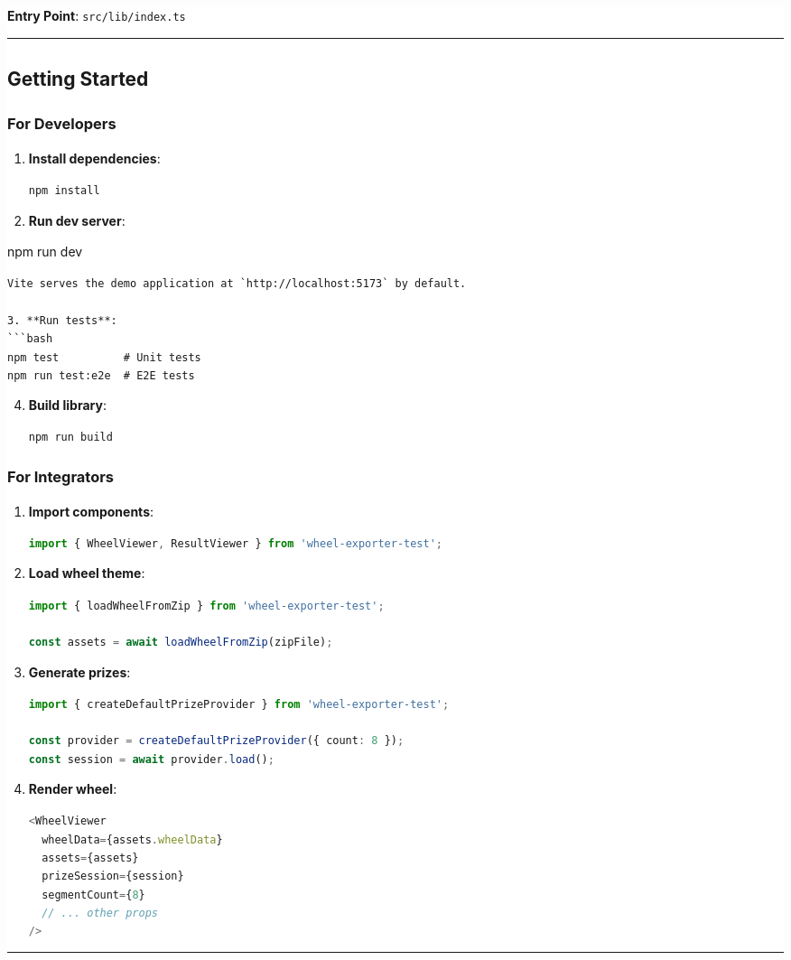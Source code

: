 **Entry Point**: `src/lib/index.ts`

---

## Getting Started

### For Developers

1. **Install dependencies**:
   ```bash
   npm install
   ```

2. **Run dev server**:
   ```bash
  npm run dev
   ```
  Vite serves the demo application at `http://localhost:5173` by default.

3. **Run tests**:
   ```bash
   npm test          # Unit tests
   npm run test:e2e  # E2E tests
   ```

4. **Build library**:
   ```bash
   npm run build
   ```

### For Integrators

1. **Import components**:
   ```typescript
   import { WheelViewer, ResultViewer } from 'wheel-exporter-test';
   ```

2. **Load wheel theme**:
   ```typescript
   import { loadWheelFromZip } from 'wheel-exporter-test';

   const assets = await loadWheelFromZip(zipFile);
   ```

3. **Generate prizes**:
   ```typescript
   import { createDefaultPrizeProvider } from 'wheel-exporter-test';

   const provider = createDefaultPrizeProvider({ count: 8 });
   const session = await provider.load();
   ```

4. **Render wheel**:
   ```typescript
   <WheelViewer
     wheelData={assets.wheelData}
     assets={assets}
     prizeSession={session}
     segmentCount={8}
     // ... other props
   />
   ```

---